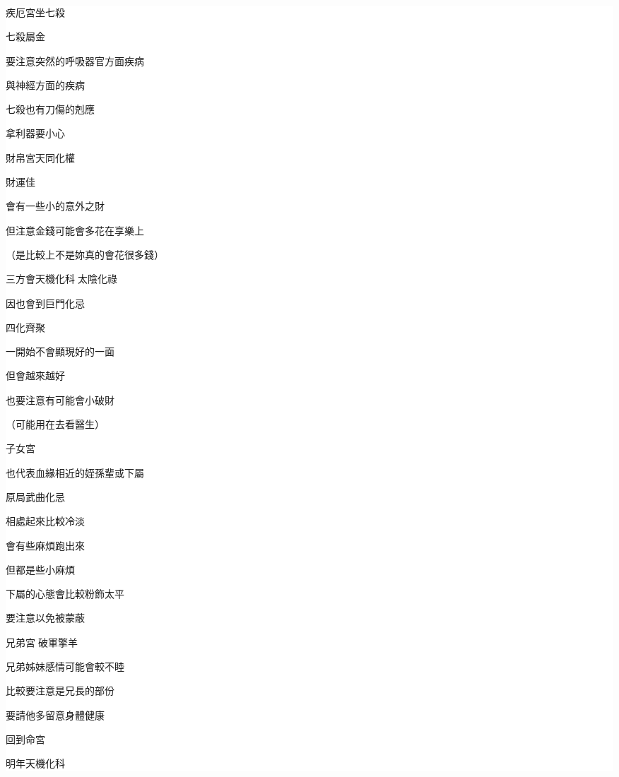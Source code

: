 疾厄宮坐七殺

七殺屬金

要注意突然的呼吸器官方面疾病

與神經方面的疾病

七殺也有刀傷的剋應

拿利器要小心

財帛宮天同化權

財運佳

會有一些小的意外之財

但注意金錢可能會多花在享樂上

（是比較上不是妳真的會花很多錢）

三方會天機化科
太陰化祿

因也會到巨門化忌

四化齊聚

一開始不會顯現好的一面

但會越來越好

也要注意有可能會小破財

（可能用在去看醫生）

子女宮

也代表血緣相近的姪孫輩或下屬

原局武曲化忌

相處起來比較冷淡

會有些麻煩跑出來

但都是些小麻煩

下屬的心態會比較粉飾太平

要注意以免被蒙蔽

兄弟宮
破軍擎羊

兄弟姊妹感情可能會較不睦

比較要注意是兄長的部份

要請他多留意身體健康

回到命宮

明年天機化科
